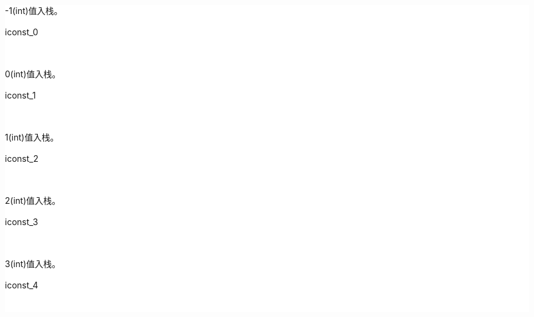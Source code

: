 <p>-1(int)<span style="font-family: 宋体">值入栈。</span></p></td></tr>
<tr>
<td style="border-right: black 1pt solid; padding-right: 5.4pt; border-top: medium none; padding-left: 5.4pt;background: #fde9d9; padding-bottom: 0cm; border-left: black 1pt solid; width: 90.45pt; padding-top: 0cm; border-bottom: black 1pt solid" valign="top" width="121">
<p>iconst_0</p></td>
<td style="border-right: black 1pt solid; padding-right: 5.4pt; border-top: medium none; padding-left: 5.4pt;background: #fde9d9; padding-bottom: 0cm; border-left: medium none; width: 70.9pt; padding-top: 0cm; border-bottom: black 1pt solid" valign="top" width="95">
<p>&nbsp;</p></td>
<td style="border-right: black 1pt solid; padding-right: 5.4pt; border-top: medium none; padding-left: 5.4pt;background: #fde9d9; padding-bottom: 0cm; border-left: medium none; width: 264.75pt; padding-top: 0cm; border-bottom: black 1pt solid" valign="top" width="353">
<p>0(int)<span style="font-family: 宋体">值入栈。</span></p></td></tr>
<tr>
<td style="border-right: black 1pt solid; padding-right: 5.4pt; border-top: medium none; padding-left: 5.4pt;background: #fde9d9; padding-bottom: 0cm; border-left: black 1pt solid; width: 90.45pt; padding-top: 0cm; border-bottom: black 1pt solid" valign="top" width="121">
<p>iconst_1</p></td>
<td style="border-right: black 1pt solid; padding-right: 5.4pt; border-top: medium none; padding-left: 5.4pt;background: #fde9d9; padding-bottom: 0cm; border-left: medium none; width: 70.9pt; padding-top: 0cm; border-bottom: black 1pt solid" valign="top" width="95">
<p>&nbsp;</p></td>
<td style="border-right: black 1pt solid; padding-right: 5.4pt; border-top: medium none; padding-left: 5.4pt;background: #fde9d9; padding-bottom: 0cm; border-left: medium none; width: 264.75pt; padding-top: 0cm; border-bottom: black 1pt solid" valign="top" width="353">
<p>1(int)<span style="font-family: 宋体">值入栈。</span></p></td></tr>
<tr>
<td style="border-right: black 1pt solid; padding-right: 5.4pt; border-top: medium none; padding-left: 5.4pt;background: #fde9d9; padding-bottom: 0cm; border-left: black 1pt solid; width: 90.45pt; padding-top: 0cm; border-bottom: black 1pt solid" valign="top" width="121">
<p>iconst_2</p></td>
<td style="border-right: black 1pt solid; padding-right: 5.4pt; border-top: medium none; padding-left: 5.4pt;background: #fde9d9; padding-bottom: 0cm; border-left: medium none; width: 70.9pt; padding-top: 0cm; border-bottom: black 1pt solid" valign="top" width="95">
<p>&nbsp;</p></td>
<td style="border-right: black 1pt solid; padding-right: 5.4pt; border-top: medium none; padding-left: 5.4pt;background: #fde9d9; padding-bottom: 0cm; border-left: medium none; width: 264.75pt; padding-top: 0cm; border-bottom: black 1pt solid" valign="top" width="353">
<p>2(int)<span style="font-family: 宋体">值入栈。</span></p></td></tr>
<tr>
<td style="border-right: black 1pt solid; padding-right: 5.4pt; border-top: medium none; padding-left: 5.4pt;background: #fde9d9; padding-bottom: 0cm; border-left: black 1pt solid; width: 90.45pt; padding-top: 0cm; border-bottom: black 1pt solid" valign="top" width="121">
<p>iconst_3</p></td>
<td style="border-right: black 1pt solid; padding-right: 5.4pt; border-top: medium none; padding-left: 5.4pt;background: #fde9d9; padding-bottom: 0cm; border-left: medium none; width: 70.9pt; padding-top: 0cm; border-bottom: black 1pt solid" valign="top" width="95">
<p>&nbsp;</p></td>
<td style="border-right: black 1pt solid; padding-right: 5.4pt; border-top: medium none; padding-left: 5.4pt;background: #fde9d9; padding-bottom: 0cm; border-left: medium none; width: 264.75pt; padding-top: 0cm; border-bottom: black 1pt solid" valign="top" width="353">
<p>3(int)<span style="font-family: 宋体">值入栈。</span></p></td></tr>
<tr>
<td style="border-right: black 1pt solid; padding-right: 5.4pt; border-top: medium none; padding-left: 5.4pt;background: #fde9d9; padding-bottom: 0cm; border-left: black 1pt solid; width: 90.45pt; padding-top: 0cm; border-bottom: black 1pt solid" valign="top" width="121">
<p>iconst_4</p></td>
<td style="border-right: black 1pt solid; padding-right: 5.4pt; border-top: medium none; padding-left: 5.4pt;background: #fde9d9; padding-bottom: 0cm; border-left: medium none; width: 70.9pt; padding-top: 0cm; border-bottom: black 1pt solid" valign="top" width="95">
<p>&nbsp;</p></td>